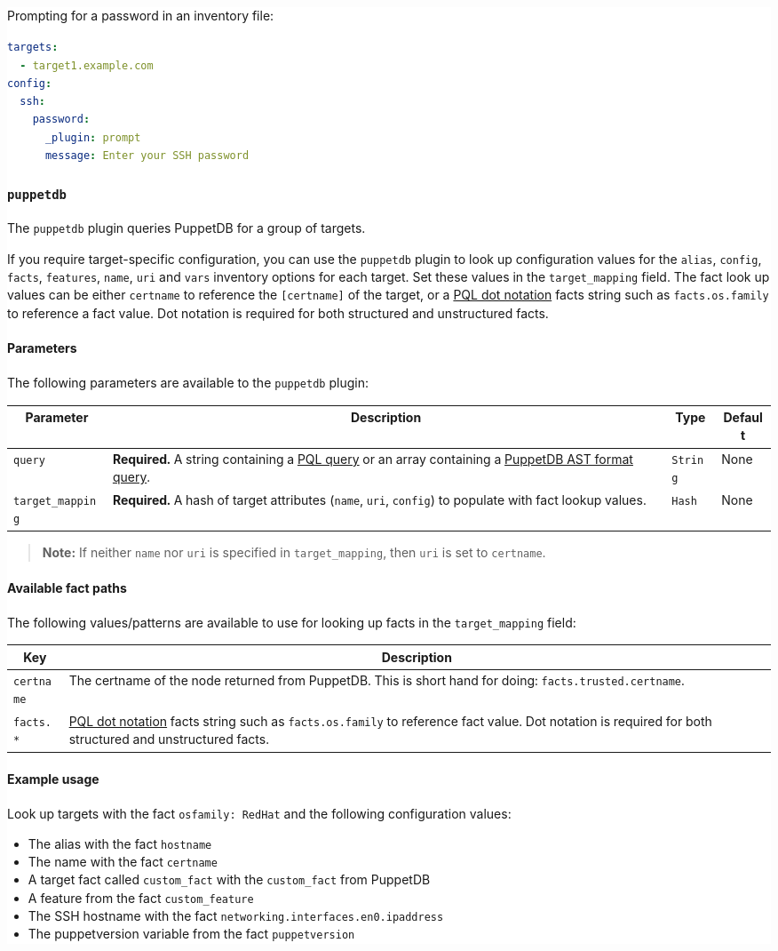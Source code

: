 Prompting for a password in an inventory file:

```yaml
targets:
  - target1.example.com
config:
  ssh:
    password:
      _plugin: prompt
      message: Enter your SSH password
```

### `puppetdb`

The `puppetdb` plugin queries PuppetDB for a group of targets. 

If you require target-specific configuration, you can use the `puppetdb` plugin
to look up configuration values for the `alias`, `config`, `facts`, `features`,
`name`, `uri` and `vars` inventory options for each target. Set these values in
the `target_mapping` field. The fact look up values can be either `certname` to
reference the `[certname]` of the target, or a [PQL dot
notation](https://puppet.com/docs/puppetdb/latest/api/query/v4/ast.html#dot-notation)
facts string such as `facts.os.family` to reference a fact value. Dot notation
is required for both structured and unstructured facts.

#### Parameters

The following parameters are available to the `puppetdb` plugin:

| Parameter | Description | Type | Default |
| --- | ----------- | ---- | ------- |
| `query` | **Required.** A string containing a [PQL query](https://puppet.com/docs/puppetdb/latest/api/query/v4/pql.html) or an array containing a [PuppetDB AST format query](https://puppet.com/docs/puppetdb/latest/api/query/v4/ast.html). | `String` | None |
| `target_mapping` | **Required.** A hash of target attributes (`name`, `uri`, `config`) to populate with fact lookup values. | `Hash` | None |

> **Note:** If neither `name` nor `uri` is specified in `target_mapping`, then
> `uri` is set to `certname`.

#### Available fact paths

The following values/patterns are available to use for looking up facts in the
`target_mapping` field:

| Key | Description |
| --- | ----------- |
| `certname` | The certname of the node returned from PuppetDB. This is short hand for doing: `facts.trusted.certname`. |
| `facts.*` | [PQL dot notation](https://puppet.com/docs/puppetdb/latest/api/query/v4/ast.html#dot-notation) facts string such as `facts.os.family` to reference fact value. Dot notation is required for both structured and unstructured facts. |

#### Example usage

Look up targets with the fact `osfamily: RedHat` and the following configuration
values:
 * The alias with the fact `hostname`
 * The name with the fact `certname`
 * A target fact called `custom_fact` with the `custom_fact` from PuppetDB
 * A feature from the fact `custom_feature`
 * The SSH hostname with the fact `networking.interfaces.en0.ipaddress`
 * The puppetversion variable from the fact `puppetversion`
